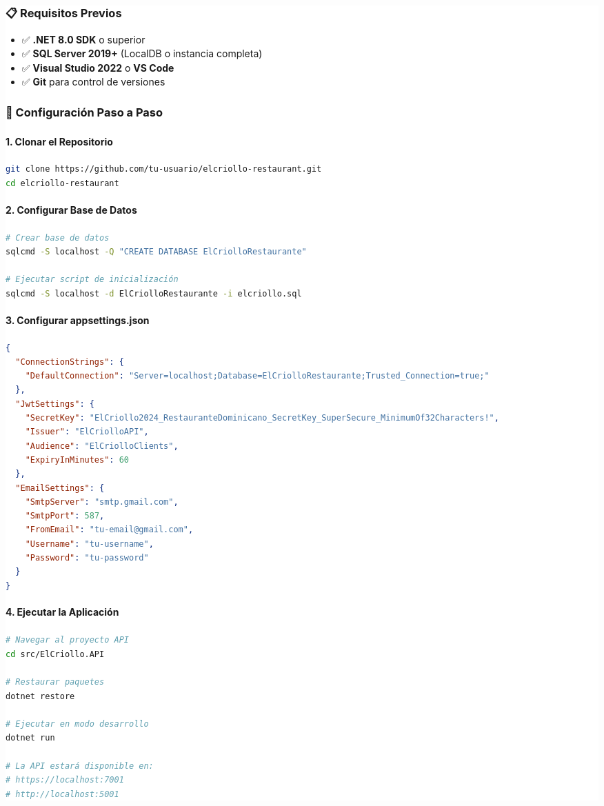### 📋 Requisitos Previos

- ✅ **.NET 8.0 SDK** o superior
- ✅ **SQL Server 2019+** (LocalDB o instancia completa)
- ✅ **Visual Studio 2022** o **VS Code**
- ✅ **Git** para control de versiones

### 🔧 Configuración Paso a Paso

#### 1. Clonar el Repositorio

```bash
git clone https://github.com/tu-usuario/elcriollo-restaurant.git
cd elcriollo-restaurant
```

#### 2. Configurar Base de Datos

```bash
# Crear base de datos
sqlcmd -S localhost -Q "CREATE DATABASE ElCriolloRestaurante"

# Ejecutar script de inicialización
sqlcmd -S localhost -d ElCriolloRestaurante -i elcriollo.sql
```

#### 3. Configurar appsettings.json

```json
{
  "ConnectionStrings": {
    "DefaultConnection": "Server=localhost;Database=ElCriolloRestaurante;Trusted_Connection=true;"
  },
  "JwtSettings": {
    "SecretKey": "ElCriollo2024_RestauranteDominicano_SecretKey_SuperSecure_MinimumOf32Characters!",
    "Issuer": "ElCriolloAPI",
    "Audience": "ElCriolloClients",
    "ExpiryInMinutes": 60
  },
  "EmailSettings": {
    "SmtpServer": "smtp.gmail.com",
    "SmtpPort": 587,
    "FromEmail": "tu-email@gmail.com",
    "Username": "tu-username",
    "Password": "tu-password"
  }
}
```

#### 4. Ejecutar la Aplicación

```bash
# Navegar al proyecto API
cd src/ElCriollo.API

# Restaurar paquetes
dotnet restore

# Ejecutar en modo desarrollo
dotnet run

# La API estará disponible en:
# https://localhost:7001
# http://localhost:5001
```
